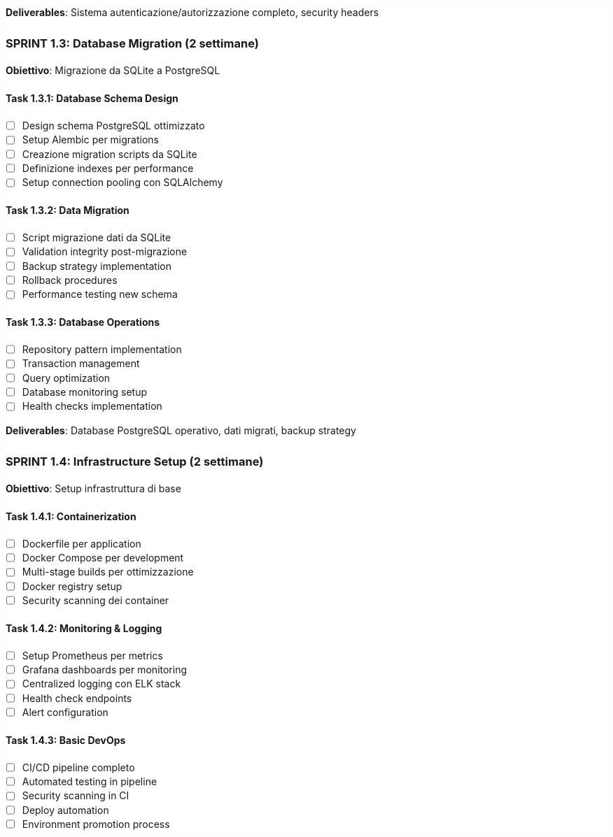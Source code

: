 **Deliverables**: Sistema autenticazione/autorizzazione completo, security headers

### SPRINT 1.3: Database Migration (2 settimane)
**Obiettivo**: Migrazione da SQLite a PostgreSQL

#### Task 1.3.1: Database Schema Design
- [ ] Design schema PostgreSQL ottimizzato
- [ ] Setup Alembic per migrations
- [ ] Creazione migration scripts da SQLite
- [ ] Definizione indexes per performance
- [ ] Setup connection pooling con SQLAlchemy

#### Task 1.3.2: Data Migration
- [ ] Script migrazione dati da SQLite
- [ ] Validation integrity post-migrazione
- [ ] Backup strategy implementation
- [ ] Rollback procedures
- [ ] Performance testing new schema

#### Task 1.3.3: Database Operations
- [ ] Repository pattern implementation
- [ ] Transaction management
- [ ] Query optimization
- [ ] Database monitoring setup
- [ ] Health checks implementation

**Deliverables**: Database PostgreSQL operativo, dati migrati, backup strategy

### SPRINT 1.4: Infrastructure Setup (2 settimane)
**Obiettivo**: Setup infrastruttura di base

#### Task 1.4.1: Containerization
- [ ] Dockerfile per application
- [ ] Docker Compose per development
- [ ] Multi-stage builds per ottimizzazione
- [ ] Docker registry setup
- [ ] Security scanning dei container

#### Task 1.4.2: Monitoring & Logging
- [ ] Setup Prometheus per metrics
- [ ] Grafana dashboards per monitoring
- [ ] Centralized logging con ELK stack
- [ ] Health check endpoints
- [ ] Alert configuration

#### Task 1.4.3: Basic DevOps
- [ ] CI/CD pipeline completo
- [ ] Automated testing in pipeline
- [ ] Security scanning in CI
- [ ] Deploy automation
- [ ] Environment promotion process
